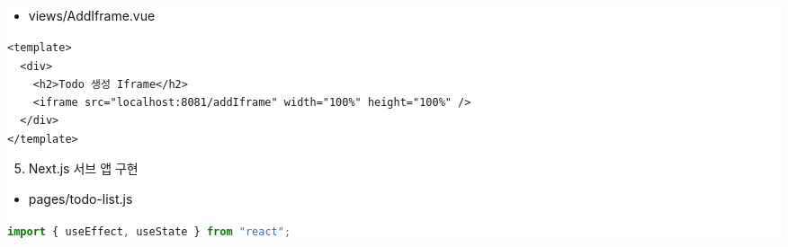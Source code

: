 - views/AddIframe.vue

```vue
<template>
  <div>
    <h2>Todo 생성 Iframe</h2>
    <iframe src="localhost:8081/addIframe" width="100%" height="100%" />
  </div>
</template>
```

5. Next.js 서브 앱 구현

- pages/todo-list.js

```javascript
import { useEffect, useState } from "react";
```
